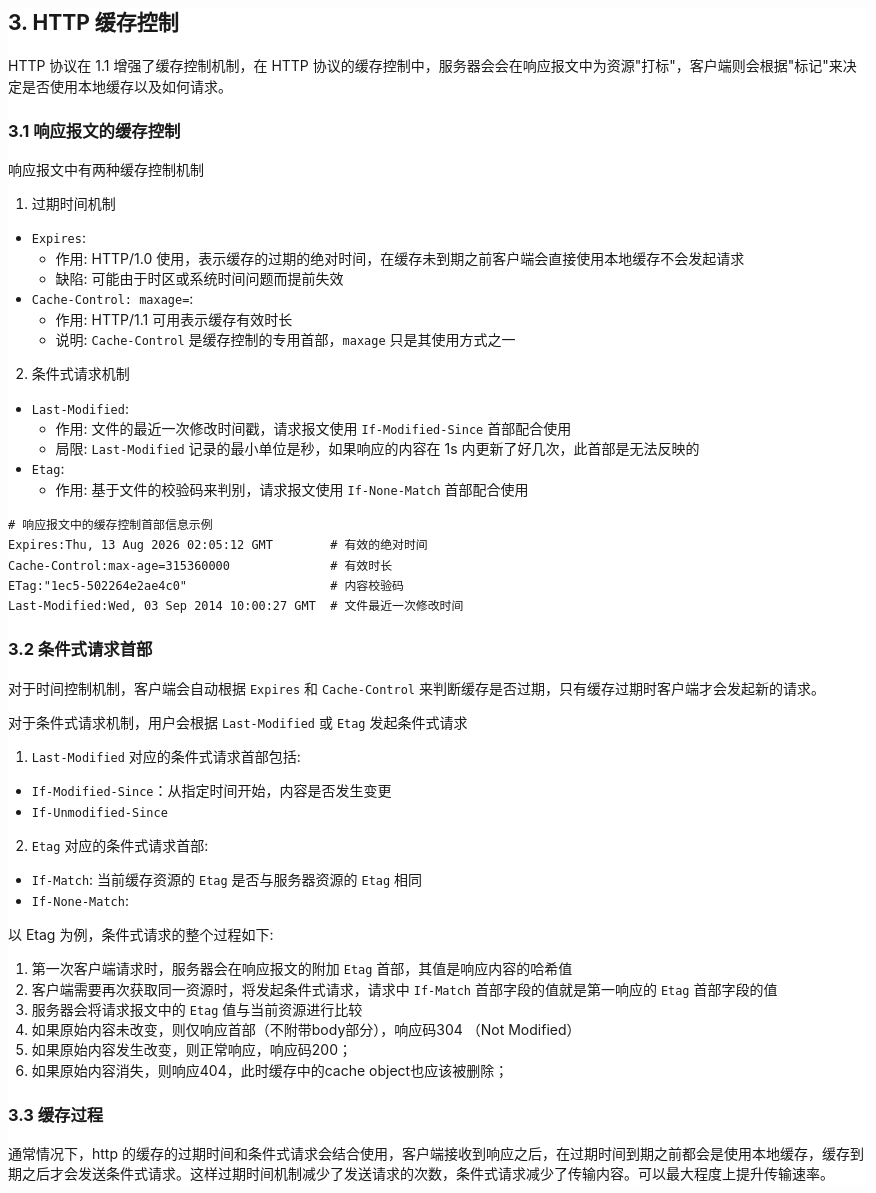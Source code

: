 

## 3. HTTP 缓存控制
HTTP 协议在 1.1 增强了缓存控制机制，在 HTTP 协议的缓存控制中，服务器会会在响应报文中为资源"打标"，客户端则会根据"标记"来决定是否使用本地缓存以及如何请求。

### 3.1 响应报文的缓存控制
响应报文中有两种缓存控制机制
1. 过期时间机制
  - `Expires`:
    - 作用: HTTP/1.0 使用，表示缓存的过期的绝对时间，在缓存未到期之前客户端会直接使用本地缓存不会发起请求
    - 缺陷: 可能由于时区或系统时间问题而提前失效
  - `Cache-Control: maxage=`:
    - 作用: HTTP/1.1 可用表示缓存有效时长
    - 说明: `Cache-Control` 是缓存控制的专用首部，`maxage` 只是其使用方式之一
2. 条件式请求机制
  - `Last-Modified`:
    - 作用: 文件的最近一次修改时间戳，请求报文使用 `If-Modified-Since` 首部配合使用
    - 局限: `Last-Modified` 记录的最小单位是秒，如果响应的内容在 1s 内更新了好几次，此首部是无法反映的
  - `Etag`:
    - 作用: 基于文件的校验码来判别，请求报文使用 `If-None-Match` 首部配合使用


```
# 响应报文中的缓存控制首部信息示例
Expires:Thu, 13 Aug 2026 02:05:12 GMT        # 有效的绝对时间
Cache-Control:max-age=315360000              # 有效时长
ETag:"1ec5-502264e2ae4c0"                    # 内容校验码
Last-Modified:Wed, 03 Sep 2014 10:00:27 GMT  # 文件最近一次修改时间
```

### 3.2 条件式请求首部
对于时间控制机制，客户端会自动根据 `Expires` 和 `Cache-Control` 来判断缓存是否过期，只有缓存过期时客户端才会发起新的请求。

对于条件式请求机制，用户会根据 `Last-Modified` 或 `Etag` 发起条件式请求
1. `Last-Modified` 对应的条件式请求首部包括:
  - `If-Modified-Since`：从指定时间开始，内容是否发生变更
  - `If-Unmodified-Since`
2. `Etag` 对应的条件式请求首部:
  - `If-Match`: 当前缓存资源的 `Etag` 是否与服务器资源的 `Etag` 相同
  - `If-None-Match`:

以 Etag 为例，条件式请求的整个过程如下:
1. 第一次客户端请求时，服务器会在响应报文的附加 `Etag` 首部，其值是响应内容的哈希值
2. 客户端需要再次获取同一资源时，将发起条件式请求，请求中 `If-Match` 首部字段的值就是第一响应的 `Etag` 首部字段的值
1. 服务器会将请求报文中的 `Etag` 值与当前资源进行比较
3. 如果原始内容未改变，则仅响应首部（不附带body部分），响应码304 （Not Modified）
2. 如果原始内容发生改变，则正常响应，响应码200；
4. 如果原始内容消失，则响应404，此时缓存中的cache object也应该被删除；


### 3.3 缓存过程
通常情况下，http 的缓存的过期时间和条件式请求会结合使用，客户端接收到响应之后，在过期时间到期之前都会是使用本地缓存，缓存到期之后才会发送条件式请求。这样过期时间机制减少了发送请求的次数，条件式请求减少了传输内容。可以最大程度上提升传输速率。
